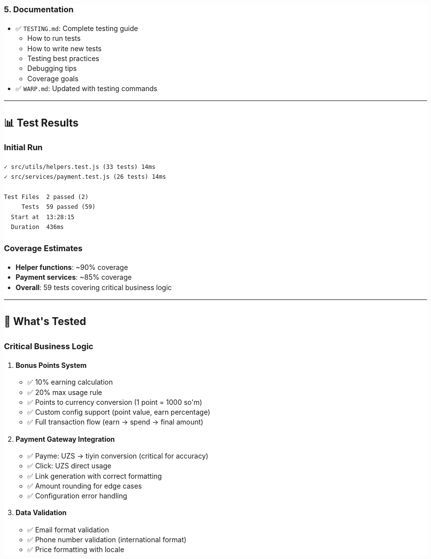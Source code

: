 ### **5. Documentation**
- ✅ `TESTING.md`: Complete testing guide
  - How to run tests
  - How to write new tests
  - Testing best practices
  - Debugging tips
  - Coverage goals
- ✅ `WARP.md`: Updated with testing commands

---

## 📊 **Test Results**

### **Initial Run**
```
✓ src/utils/helpers.test.js (33 tests) 14ms
✓ src/services/payment.test.js (26 tests) 14ms

Test Files  2 passed (2)
     Tests  59 passed (59)
  Start at  13:28:15
  Duration  436ms
```

### **Coverage Estimates**
- **Helper functions**: ~90% coverage
- **Payment services**: ~85% coverage
- **Overall**: 59 tests covering critical business logic

---

## 🎯 **What's Tested**

### **Critical Business Logic**
1. **Bonus Points System**
   - ✅ 10% earning calculation
   - ✅ 20% max usage rule
   - ✅ Points to currency conversion (1 point = 1000 so'm)
   - ✅ Custom config support (point value, earn percentage)
   - ✅ Full transaction flow (earn → spend → final amount)

2. **Payment Gateway Integration**
   - ✅ Payme: UZS → tiyin conversion (critical for accuracy)
   - ✅ Click: UZS direct usage
   - ✅ Link generation with correct formatting
   - ✅ Amount rounding for edge cases
   - ✅ Configuration error handling

3. **Data Validation**
   - ✅ Email format validation
   - ✅ Phone number validation (international format)
   - ✅ Price formatting with locale
